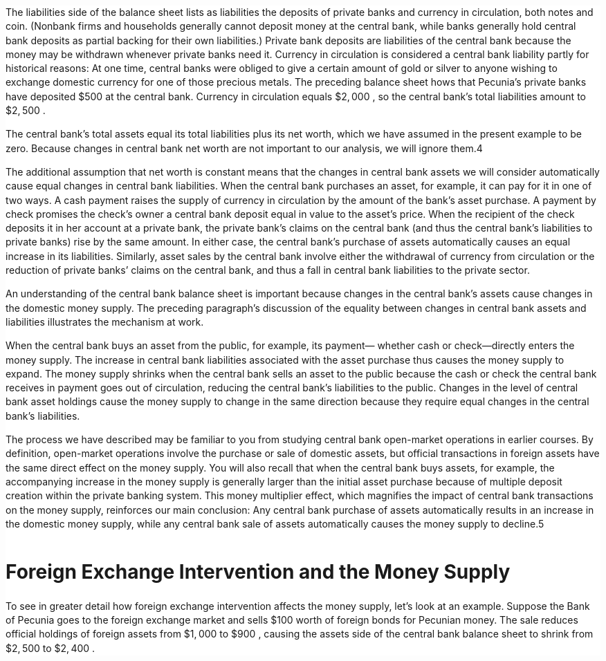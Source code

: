 The liabilities side of the balance sheet lists as liabilities the deposits of private banks and currency in circulation, both notes and coin. (Nonbank firms and households generally cannot deposit money at the central bank, while banks generally hold central bank deposits as partial backing for their own liabilities.) Private bank deposits are liabilities of the central bank because the money may be withdrawn whenever private banks need it. Currency in circulation is considered a central bank liability partly for historical reasons: At one time, central banks were obliged to give a certain amount of gold or silver to anyone wishing to exchange domestic currency for one of those precious metals. The preceding balance sheet hows that Pecunia’s private banks have deposited $\$500$ at the central bank. Currency in circulation equals $\$2,000$ , so the central bank’s total liabilities amount to $\$2,500$ .  

The central bank’s total assets equal its total liabilities plus its net worth, which we have assumed in the present example to be zero. Because changes in central bank net worth are not important to our analysis, we will ignore them.4  

The additional assumption that net worth is constant means that the changes in central bank assets we will consider automatically cause equal changes in central bank liabilities. When the central bank purchases an asset, for example, it can pay for it in one of two ways. A cash payment raises the supply of currency in circulation by the amount of the bank’s asset purchase. A payment by check promises the check’s owner a central bank deposit equal in value to the asset’s price. When the recipient of the check deposits it in her account at a private bank, the private bank’s claims on the central bank (and thus the central bank’s liabilities to private banks) rise by the same amount. In either case, the central bank’s purchase of assets automatically causes an equal increase in its liabilities. Similarly, asset sales by the central bank involve either the withdrawal of currency from circulation or the reduction of private banks’ claims on the central bank, and thus a fall in central bank liabilities to the private sector.  

An understanding of the central bank balance sheet is important because changes in the central bank’s assets cause changes in the domestic money supply. The preceding paragraph’s discussion of the equality between changes in central bank assets and liabilities illustrates the mechanism at work.  

When the central bank buys an asset from the public, for example, its payment— whether cash or check—directly enters the money supply. The increase in central bank liabilities associated with the asset purchase thus causes the money supply to expand. The money supply shrinks when the central bank sells an asset to the public because the cash or check the central bank receives in payment goes out of circulation, reducing the central bank’s liabilities to the public. Changes in the level of central bank asset holdings cause the money supply to change in the same direction because they require equal changes in the central bank’s liabilities.  

The process we have described may be familiar to you from studying central bank open-market operations in earlier courses. By definition, open-market operations involve the purchase or sale of domestic assets, but official transactions in foreign assets have the same direct effect on the money supply. You will also recall that when the central bank buys assets, for example, the accompanying increase in the money supply is generally larger than the initial asset purchase because of multiple deposit creation within the private banking system. This money multiplier effect, which magnifies the impact of central bank transactions on the money supply, reinforces our main conclusion: Any central bank purchase of assets automatically results in an increase in the domestic money supply, while any central bank sale of assets automatically causes the money supply to decline.5  

# Foreign Exchange Intervention and the Money Supply  

To see in greater detail how foreign exchange intervention affects the money supply, let’s look at an example. Suppose the Bank of Pecunia goes to the foreign exchange market and sells $\$100$ worth of foreign bonds for Pecunian money. The sale reduces official holdings of foreign assets from $\$1,000$ to $\$900$ , causing the assets side of the central bank balance sheet to shrink from $\$2,500$ to $\$2,400$ .  
